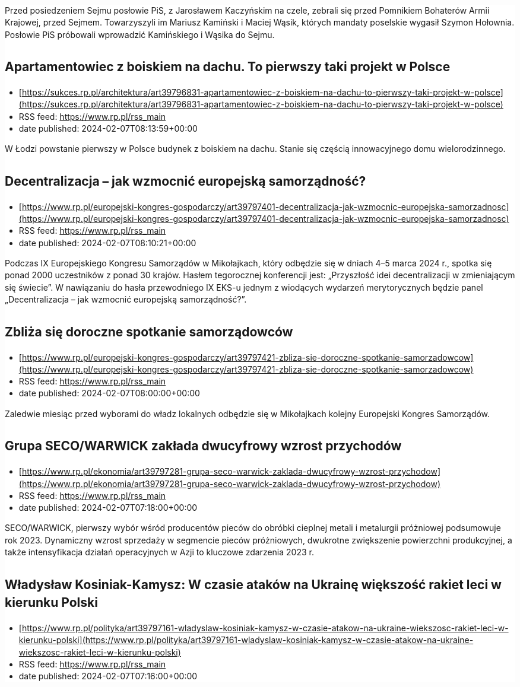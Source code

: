 Przed posiedzeniem Sejmu posłowie PiS, z Jarosławem Kaczyńskim na czele, zebrali się przed Pomnikiem Bohaterów Armii Krajowej, przed Sejmem. Towarzyszyli im Mariusz Kamiński i Maciej Wąsik, których mandaty poselskie wygasił Szymon Hołownia. Posłowie PiS próbowali wprowadzić Kamińskiego i Wąsika do Sejmu.

## Apartamentowiec z boiskiem na dachu. To pierwszy taki projekt w Polsce
 - [https://sukces.rp.pl/architektura/art39796831-apartamentowiec-z-boiskiem-na-dachu-to-pierwszy-taki-projekt-w-polsce](https://sukces.rp.pl/architektura/art39796831-apartamentowiec-z-boiskiem-na-dachu-to-pierwszy-taki-projekt-w-polsce)
 - RSS feed: https://www.rp.pl/rss_main
 - date published: 2024-02-07T08:13:59+00:00

W Łodzi powstanie pierwszy w Polsce budynek z boiskiem na dachu. Stanie się częścią innowacyjnego domu wielorodzinnego.

## Decentralizacja – jak wzmocnić europejską samorządność?
 - [https://www.rp.pl/europejski-kongres-gospodarczy/art39797401-decentralizacja-jak-wzmocnic-europejska-samorzadnosc](https://www.rp.pl/europejski-kongres-gospodarczy/art39797401-decentralizacja-jak-wzmocnic-europejska-samorzadnosc)
 - RSS feed: https://www.rp.pl/rss_main
 - date published: 2024-02-07T08:10:21+00:00

Podczas IX Europejskiego Kongresu Samorządów w Mikołajkach, który odbędzie się w dniach 4–5 marca 2024 r., spotka się ponad 2000 uczestników z ponad 30 krajów. Hasłem tegorocznej konferencji jest: „Przyszłość idei decentralizacji w zmieniającym się świecie”. W nawiązaniu do hasła przewodniego IX EKS-u jednym z wiodących wydarzeń merytorycznych będzie panel „Decentralizacja – jak wzmocnić europejską samorządność?”.

## Zbliża się doroczne spotkanie samorządowców
 - [https://www.rp.pl/europejski-kongres-gospodarczy/art39797421-zbliza-sie-doroczne-spotkanie-samorzadowcow](https://www.rp.pl/europejski-kongres-gospodarczy/art39797421-zbliza-sie-doroczne-spotkanie-samorzadowcow)
 - RSS feed: https://www.rp.pl/rss_main
 - date published: 2024-02-07T08:00:00+00:00

Zaledwie miesiąc przed wyborami do władz lokalnych odbędzie się w Mikołajkach kolejny Europejski Kongres Samorządów.

## Grupa SECO/WARWICK zakłada dwucyfrowy wzrost przychodów
 - [https://www.rp.pl/ekonomia/art39797281-grupa-seco-warwick-zaklada-dwucyfrowy-wzrost-przychodow](https://www.rp.pl/ekonomia/art39797281-grupa-seco-warwick-zaklada-dwucyfrowy-wzrost-przychodow)
 - RSS feed: https://www.rp.pl/rss_main
 - date published: 2024-02-07T07:18:00+00:00

SECO/WARWICK, pierwszy wybór wśród producentów pieców do obróbki cieplnej metali i metalurgii próżniowej podsumowuje rok 2023. Dynamiczny wzrost sprzedaży w segmencie pieców próżniowych, dwukrotne zwiększenie powierzchni produkcyjnej, a także intensyfikacja działań operacyjnych w Azji to kluczowe zdarzenia 2023 r.

## Władysław Kosiniak-Kamysz: W czasie ataków na Ukrainę większość rakiet leci w kierunku Polski
 - [https://www.rp.pl/polityka/art39797161-wladyslaw-kosiniak-kamysz-w-czasie-atakow-na-ukraine-wiekszosc-rakiet-leci-w-kierunku-polski](https://www.rp.pl/polityka/art39797161-wladyslaw-kosiniak-kamysz-w-czasie-atakow-na-ukraine-wiekszosc-rakiet-leci-w-kierunku-polski)
 - RSS feed: https://www.rp.pl/rss_main
 - date published: 2024-02-07T07:16:00+00:00
